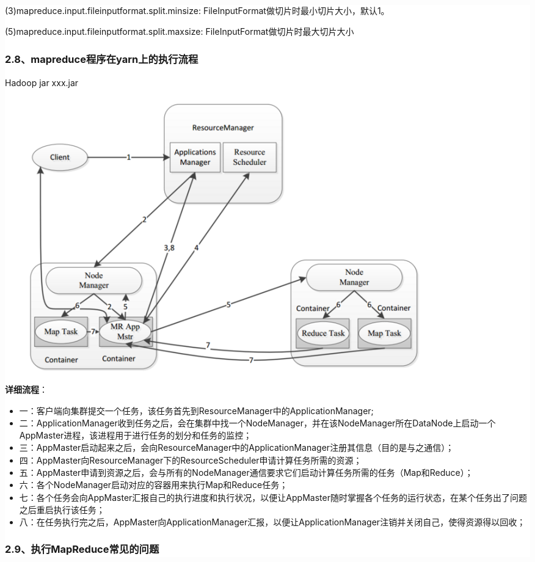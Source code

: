 (3)mapreduce.input.fileinputformat.split.minsize: FileInputFormat做切片时最小切片大小，默认1。

(5)mapreduce.input.fileinputformat.split.maxsize: FileInputFormat做切片时最大切片大小







### 2.8、mapreduce程序在yarn上的执行流程

Hadoop jar xxx.jar 

![1582125526987](assert/1582125526987.png)



**详细流程**：

* 一：客户端向集群提交一个任务，该任务首先到ResourceManager中的ApplicationManager;
* 二：ApplicationManager收到任务之后，会在集群中找一个NodeManager，并在该NodeManager所在DataNode上启动一个AppMaster进程，该进程用于进行任务的划分和任务的监控；
* 三：AppMaster启动起来之后，会向ResourceManager中的ApplicationManager注册其信息（目的是与之通信）；
* 四：AppMaster向ResourceManager下的ResourceScheduler申请计算任务所需的资源；
* 五：AppMaster申请到资源之后，会与所有的NodeManager通信要求它们启动计算任务所需的任务（Map和Reduce）；
* 六：各个NodeManager启动对应的容器用来执行Map和Reduce任务；
* 七：各个任务会向AppMaster汇报自己的执行进度和执行状况，以便让AppMaster随时掌握各个任务的运行状态，在某个任务出了问题之后重启执行该任务；
* 八：在任务执行完之后，AppMaster向ApplicationManager汇报，以便让ApplicationManager注销并关闭自己，使得资源得以回收；





### 2.9、执行MapReduce常见的问题
